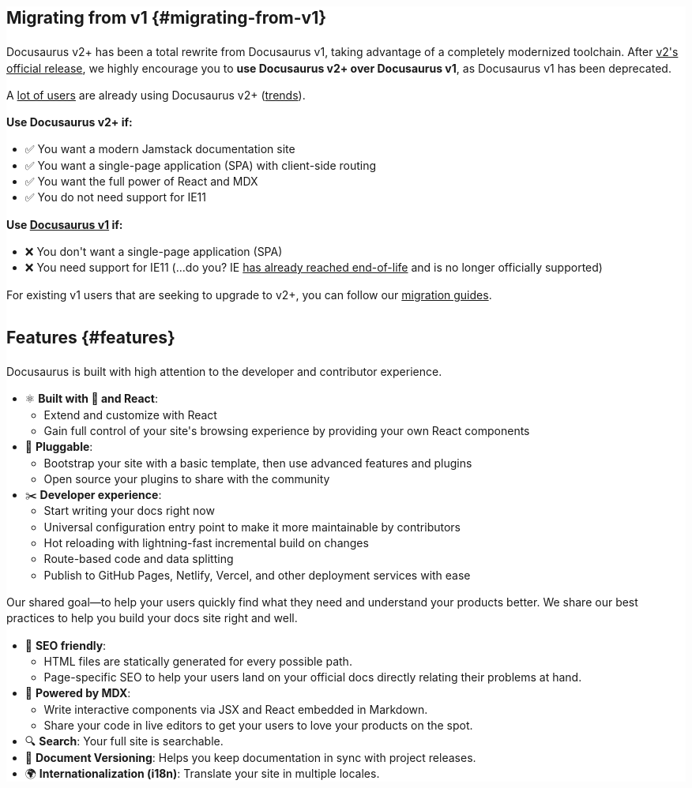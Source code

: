 ## Migrating from v1 {#migrating-from-v1}

Docusaurus v2+ has been a total rewrite from Docusaurus v1, taking advantage of a completely modernized toolchain. After [v2's official release](https://docusaurus.io/blog/2022/08/01/announcing-docusaurus-2.0), we highly encourage you to **use Docusaurus v2+ over Docusaurus v1**, as Docusaurus v1 has been deprecated.

A [lot of users](/showcase) are already using Docusaurus v2+ ([trends](https://www.npmtrends.com/docusaurus-vs-@docusaurus/core)).

**Use Docusaurus v2+ if:**

- :white_check_mark: You want a modern Jamstack documentation site
- :white_check_mark: You want a single-page application (SPA) with client-side routing
- :white_check_mark: You want the full power of React and MDX
- :white_check_mark: You do not need support for IE11

**Use [Docusaurus v1](https://v1.docusaurus.io/) if:**

- :x: You don't want a single-page application (SPA)
- :x: You need support for IE11 (...do you? IE [has already reached end-of-life](https://docs.microsoft.com/en-us/lifecycle/products/internet-explorer-11) and is no longer officially supported)

For existing v1 users that are seeking to upgrade to v2+, you can follow our [migration guides](./migration/index.mdx).

## Features {#features}

Docusaurus is built with high attention to the developer and contributor experience.

- ⚛️ **Built with 💚 and React**:
    - Extend and customize with React
    - Gain full control of your site's browsing experience by providing your own React components
- 🔌 **Pluggable**:
    - Bootstrap your site with a basic template, then use advanced features and plugins
    - Open source your plugins to share with the community
- ✂️ **Developer experience**:
    - Start writing your docs right now
    - Universal configuration entry point to make it more maintainable by contributors
    - Hot reloading with lightning-fast incremental build on changes
    - Route-based code and data splitting
    - Publish to GitHub Pages, Netlify, Vercel, and other deployment services with ease

Our shared goal—to help your users quickly find what they need and understand your products better. We share our best practices to help you build your docs site right and well.

- 🎯 **SEO friendly**:
    - HTML files are statically generated for every possible path.
    - Page-specific SEO to help your users land on your official docs directly relating their problems at hand.
- 📝 **Powered by MDX**:
    - Write interactive components via JSX and React embedded in Markdown.
    - Share your code in live editors to get your users to love your products on the spot.
- 🔍 **Search**: Your full site is searchable.
- 💾 **Document Versioning**: Helps you keep documentation in sync with project releases.
- 🌍 **Internationalization (i18n)**: Translate your site in multiple locales.
